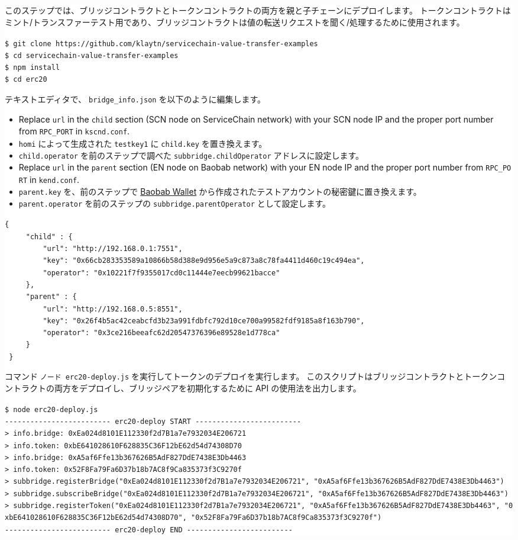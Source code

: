 このステップでは、ブリッジコントラクトとトークンコントラクトの両方を親と子チェーンにデプロイします。 トークンコントラクトはミント/トランスファーテスト用であり、ブリッジコントラクトは値の転送リクエストを聞く/処理するために使用されます。

```bash
$ git clone https://github.com/klaytn/servicechain-value-transfer-examples
$ cd servicechain-value-transfer-examples
$ npm install
$ cd erc20
```

テキストエディタで、 `bridge_info.json` を以下のように編集します。
- Replace `url` in the `child` section (SCN node on ServiceChain network) with your SCN node IP and the proper port number from `RPC_PORT` in `kscnd.conf`.
- `homi` によって生成された `testkey1` に `child.key` を置き換えます。
- `child.operator` を前のステップで調べた `subbridge.childOperator` アドレスに設定します。
- Replace `url` in the `parent` section (EN node on Baobab network) with your EN node IP and the proper port number from `RPC_PORT` in `kend.conf`.
- `parent.key` を、前のステップで [Baobab Wallet](https://baobab.wallet.klaytn.foundation/) から作成されたテストアカウントの秘密鍵に置き換えます。
- `parent.operator` を前のステップの `subbridge.parentOperator` として設定します。

```
{
     "child" : {
         "url": "http://192.168.0.1:7551",
         "key": "0x66cb283353589a10866b58d388e9d956e5a9c873a8c78fa4411d460c19c494ea",
         "operator": "0x10221f7f9355017cd0c11444e7eecb99621bacce"
     },
     "parent" : {
         "url": "http://192.168.0.5:8551",
         "key": "0x26f4b5ac42ceabcfd3b23a991fdbfc792d10ce700a99582fdf9185a8f163b790",
         "operator": "0x3ce216beeafc62d20547376396e89528e1d778ca"
     }
 }
```

コマンド `ノード erc20-deploy.js` を実行してトークンのデプロイを実行します。 このスクリプトはブリッジコントラクトとトークンコントラクトの両方をデプロイし、ブリッジペアを初期化するために API の使用法を出力します。
```
$ node erc20-deploy.js
------------------------- erc20-deploy START -------------------------
> info.bridge: 0xEa024d8101E112330f2d7B1a7e7932034E206721
> info.token: 0xbE641028610F628835C36F12bE62d54d74308D70
> info.bridge: 0xA5af6Ffe13b367626B5AdF827DdE7438E3Db4463
> info.token: 0x52F8Fa79Fa6D37b18b7AC8f9Ca835373f3C9270f
> subbridge.registerBridge("0xEa024d8101E112330f2d7B1a7e7932034E206721", "0xA5af6Ffe13b367626B5AdF827DdE7438E3Db4463")
> subbridge.subscribeBridge("0xEa024d8101E112330f2d7B1a7e7932034E206721", "0xA5af6Ffe13b367626B5AdF827DdE7438E3Db4463")
> subbridge.registerToken("0xEa024d8101E112330f2d7B1a7e7932034E206721", "0xA5af6Ffe13b367626B5AdF827DdE7438E3Db4463", "0xbE641028610F628835C36F12bE62d54d74308D70", "0x52F8Fa79Fa6D37b18b7AC8f9Ca835373f3C9270f")
------------------------- erc20-deploy END -------------------------
```
